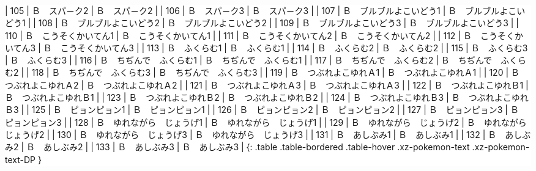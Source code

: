 | 105 | Ｂ　スパ－ク2 | Ｂ　スパ－ク2 |
| 106 | Ｂ　スパ－ク3 | Ｂ　スパ－ク3 |
| 107 | Ｂ　ブルブルよこいどう1 | Ｂ　ブルブルよこいどう1 |
| 108 | Ｂ　ブルブルよこいどう2 | Ｂ　ブルブルよこいどう2 |
| 109 | Ｂ　ブルブルよこいどう3 | Ｂ　ブルブルよこいどう3 |
| 110 | Ｂ　こうそくかいてん1 | Ｂ　こうそくかいてん1 |
| 111 | Ｂ　こうそくかいてん2 | Ｂ　こうそくかいてん2 |
| 112 | Ｂ　こうそくかいてん3 | Ｂ　こうそくかいてん3 |
| 113 | Ｂ　ふくらむ1 | Ｂ　ふくらむ1 |
| 114 | Ｂ　ふくらむ2 | Ｂ　ふくらむ2 |
| 115 | Ｂ　ふくらむ3 | Ｂ　ふくらむ3 |
| 116 | Ｂ　ちぢんで　ふくらむ1 | Ｂ　ちぢんで　ふくらむ1 |
| 117 | Ｂ　ちぢんで　ふくらむ2 | Ｂ　ちぢんで　ふくらむ2 |
| 118 | Ｂ　ちぢんで　ふくらむ3 | Ｂ　ちぢんで　ふくらむ3 |
| 119 | Ｂ　つぶれよこゆれＡ1 | Ｂ　つぶれよこゆれＡ1 |
| 120 | Ｂ　つぶれよこゆれＡ2 | Ｂ　つぶれよこゆれＡ2 |
| 121 | Ｂ　つぶれよこゆれＡ3 | Ｂ　つぶれよこゆれＡ3 |
| 122 | Ｂ　つぶれよこゆれＢ1 | Ｂ　つぶれよこゆれＢ1 |
| 123 | Ｂ　つぶれよこゆれＢ2 | Ｂ　つぶれよこゆれＢ2 |
| 124 | Ｂ　つぶれよこゆれＢ3 | Ｂ　つぶれよこゆれＢ3 |
| 125 | Ｂ　ピョンピョン1 | Ｂ　ピョンピョン1 |
| 126 | Ｂ　ピョンピョン2 | Ｂ　ピョンピョン2 |
| 127 | Ｂ　ピョンピョン3 | Ｂ　ピョンピョン3 |
| 128 | Ｂ　ゆれながら　じょうげ1 | Ｂ　ゆれながら　じょうげ1 |
| 129 | Ｂ　ゆれながら　じょうげ2 | Ｂ　ゆれながら　じょうげ2 |
| 130 | Ｂ　ゆれながら　じょうげ3 | Ｂ　ゆれながら　じょうげ3 |
| 131 | Ｂ　あしぶみ1 | Ｂ　あしぶみ1 |
| 132 | Ｂ　あしぶみ2 | Ｂ　あしぶみ2 |
| 133 | Ｂ　あしぶみ3 | Ｂ　あしぶみ3 |
{: .table .table-bordered .table-hover .xz-pokemon-text .xz-pokemon-text-DP }